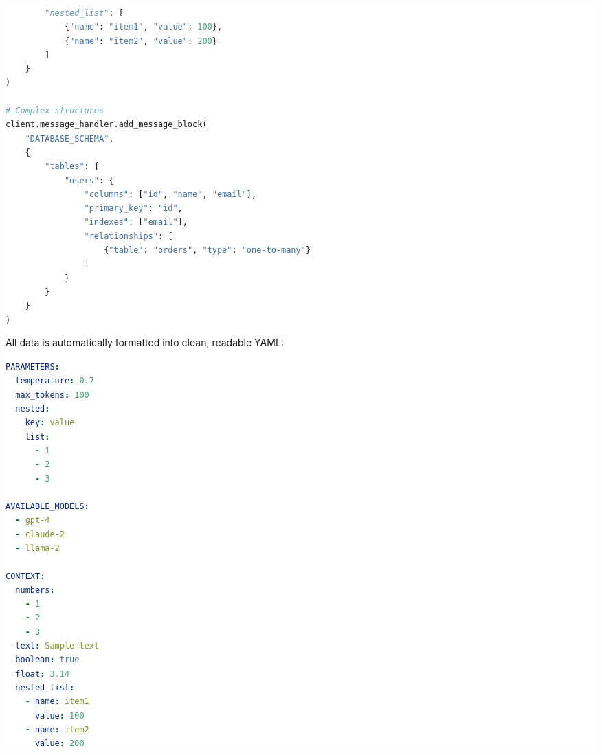 ```python
        "nested_list": [
            {"name": "item1", "value": 100},
            {"name": "item2", "value": 200}
        ]
    }
)

# Complex structures
client.message_handler.add_message_block(
    "DATABASE_SCHEMA",
    {
        "tables": {
            "users": {
                "columns": ["id", "name", "email"],
                "primary_key": "id",
                "indexes": ["email"],
                "relationships": [
                    {"table": "orders", "type": "one-to-many"}
                ]
            }
        }
    }
)
```

All data is automatically formatted into clean, readable YAML:
```yaml
PARAMETERS:
  temperature: 0.7
  max_tokens: 100
  nested:
    key: value
    list:
      - 1
      - 2
      - 3

AVAILABLE_MODELS:
  - gpt-4
  - claude-2
  - llama-2

CONTEXT:
  numbers:
    - 1
    - 2
    - 3
  text: Sample text
  boolean: true
  float: 3.14
  nested_list:
    - name: item1
      value: 100
    - name: item2
      value: 200
```

